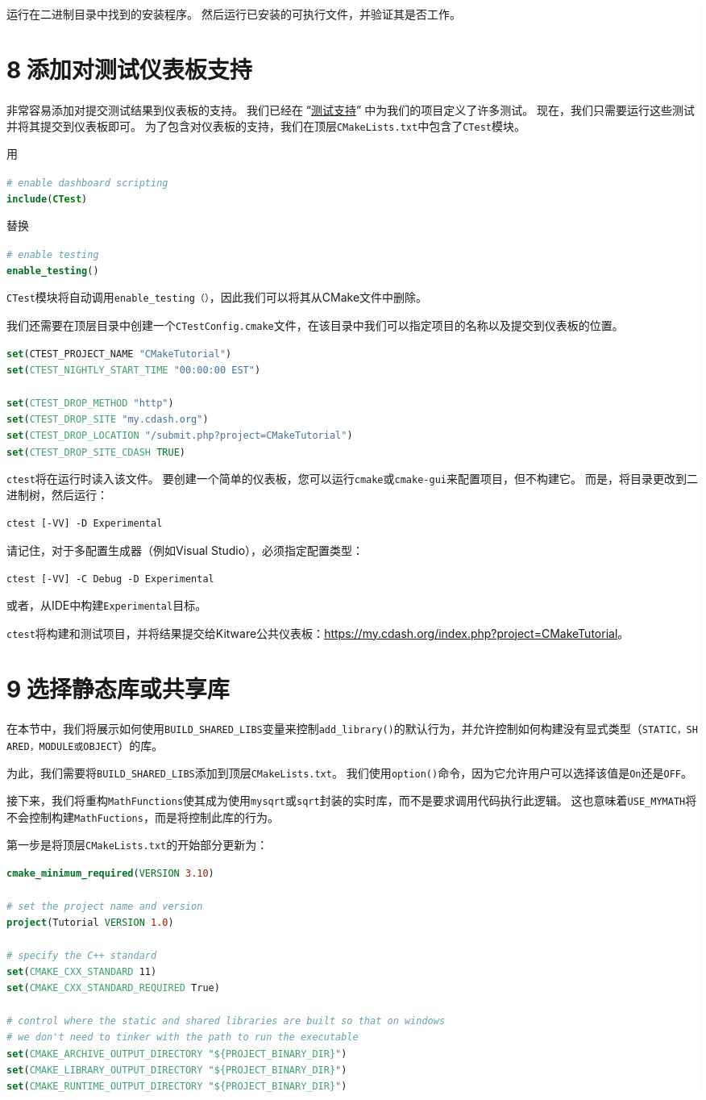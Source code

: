 运行在二进制目录中找到的安装程序。 然后运行已安装的可执行文件，并验证其是否工作。

# 8 添加对测试仪表板支持
非常容易添加对提交测试结果到仪表板的支持。 我们已经在 “[测试支持](#testsupport)” 中为我们的项目定义了许多测试。 现在，我们只需要运行这些测试并将其提交到仪表板即可。 为了包含对仪表板的支持，我们在顶层`CMakeLists.txt`中包含了`CTest`模块。

用
```cmake
# enable dashboard scripting
include(CTest)
```
替换
```cmake
# enable testing
enable_testing()
```
`CTest`模块将自动调用`enable_testing（）`，因此我们可以将其从CMake文件中删除。

我们还需要在顶层目录中创建一个`CTestConfig.cmake`文件，在该目录中我们可以指定项目的名称以及提交到仪表板的位置。
```cmake
set(CTEST_PROJECT_NAME "CMakeTutorial")
set(CTEST_NIGHTLY_START_TIME "00:00:00 EST")

set(CTEST_DROP_METHOD "http")
set(CTEST_DROP_SITE "my.cdash.org")
set(CTEST_DROP_LOCATION "/submit.php?project=CMakeTutorial")
set(CTEST_DROP_SITE_CDASH TRUE)
```
`ctest`将在运行时读入该文件。 要创建一个简单的仪表板，您可以运行`cmake`或`cmake-gui`来配置项目，但不构建它。 而是，将目录更改到二进制树，然后运行：
```shell
ctest [-VV] -D Experimental
```
请记住，对于多配置生成器（例如Visual Studio），必须指定配置类型：
```shell
ctest [-VV] -C Debug -D Experimental
```
或者，从IDE中构建`Experimental`目标。

`ctest`将构建和测试项目，并将结果提交给Kitware公共仪表板：<https://my.cdash.org/index.php?project=CMakeTutorial>。

# 9 选择静态库或共享库

在本节中，我们将展示如何使用`BUILD_SHARED_LIBS`变量来控制`add_library()`的默认行为，并允许控制如何构建没有显式类型（`STATIC，SHARED，MODULE或OBJECT`）的库。

为此，我们需要将`BUILD_SHARED_LIBS`添加到顶层`CMakeLists.txt`。 我们使用`option()`命令，因为它允许用户可以选择该值是`On`还是`OFF`。

接下来，我们将重构`MathFunctions`使其成为使用`mysqrt`或`sqrt`封装的实时库，而不是要求调用代码执行此逻辑。 这也意味着`USE_MYMATH`将不会控制构建`MathFuctions`，而是将控制此库的行为。

第一步是将顶层`CMakeLists.txt`的开始部分更新为：
```cmake
cmake_minimum_required(VERSION 3.10)

# set the project name and version
project(Tutorial VERSION 1.0)

# specify the C++ standard
set(CMAKE_CXX_STANDARD 11)
set(CMAKE_CXX_STANDARD_REQUIRED True)

# control where the static and shared libraries are built so that on windows
# we don't need to tinker with the path to run the executable
set(CMAKE_ARCHIVE_OUTPUT_DIRECTORY "${PROJECT_BINARY_DIR}")
set(CMAKE_LIBRARY_OUTPUT_DIRECTORY "${PROJECT_BINARY_DIR}")
set(CMAKE_RUNTIME_OUTPUT_DIRECTORY "${PROJECT_BINARY_DIR}")

```